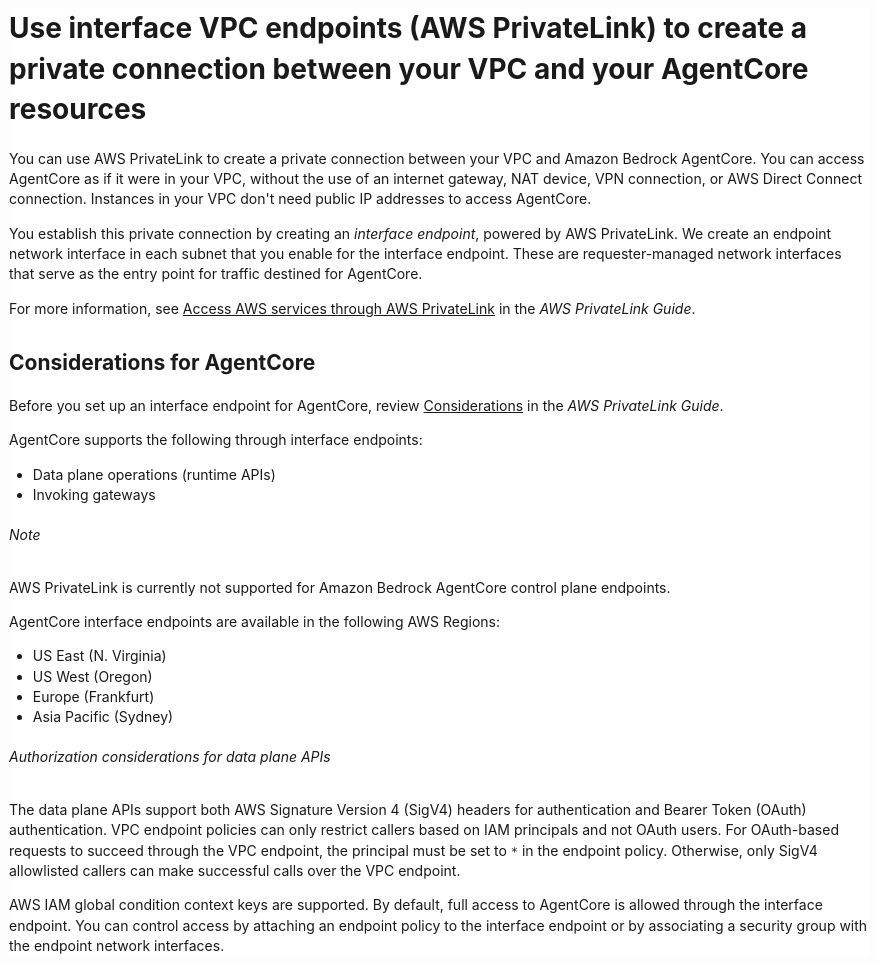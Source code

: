 # Use interface VPC endpoints (AWS PrivateLink) to create a private connection between your VPC and your AgentCore resources

You can use AWS PrivateLink to create a private connection between your VPC and
Amazon Bedrock AgentCore. You can access AgentCore as if it were in your VPC, without the use of an
internet gateway, NAT device, VPN connection, or AWS Direct Connect connection. Instances in your VPC
don't need public IP addresses to access AgentCore.

You establish this private connection by creating an *interface
endpoint*, powered by AWS PrivateLink. We create an endpoint network interface
in each subnet that you enable for the interface endpoint. These are requester-managed
network interfaces that serve as the entry point for traffic destined for AgentCore.

For more information, see [Access AWS services
through AWS PrivateLink](https://docs.aws.amazon.com/vpc/latest/privatelink/privatelink-access-aws-services.html "https://docs.aws.amazon.com/vpc/latest/privatelink/privatelink-access-aws-services.html") in the
*AWS PrivateLink Guide*.

## Considerations for AgentCore

Before you set up an interface endpoint for AgentCore, review [Considerations](https://docs.aws.amazon.com/vpc/latest/privatelink/create-interface-endpoint.html#considerations-interface-endpoints "https://docs.aws.amazon.com/vpc/latest/privatelink/create-interface-endpoint.html#considerations-interface-endpoints") in the *AWS PrivateLink Guide*.

AgentCore supports the following through interface endpoints:

* Data plane operations (runtime APIs)
* Invoking gateways

###### Note

AWS PrivateLink is currently not supported for Amazon Bedrock AgentCore control plane endpoints.

AgentCore interface endpoints are available in the following AWS Regions:

* US East (N. Virginia)
* US West (Oregon)
* Europe (Frankfurt)
* Asia Pacific (Sydney)

###### Authorization considerations for data plane APIs

The data plane APIs support both AWS Signature Version 4 (SigV4) headers for
authentication and Bearer Token (OAuth) authentication. VPC endpoint policies can
only restrict callers based on IAM principals and not OAuth users. For OAuth-based
requests to succeed through the VPC endpoint, the principal must be set to
`*` in the endpoint policy. Otherwise, only SigV4 allowlisted callers
can make successful calls over the VPC endpoint.

AWS IAM global condition context keys are supported. By default, full access to
AgentCore is allowed through the interface endpoint. You can control access by attaching
an endpoint policy to the interface endpoint or by associating a security group with the
endpoint network interfaces.
